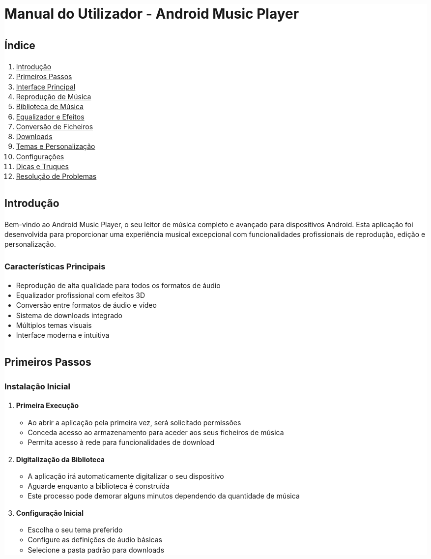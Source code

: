 # Manual do Utilizador - Android Music Player

## Índice
1. [Introdução](#introdução)
2. [Primeiros Passos](#primeiros-passos)
3. [Interface Principal](#interface-principal)
4. [Reprodução de Música](#reprodução-de-música)
5. [Biblioteca de Música](#biblioteca-de-música)
6. [Equalizador e Efeitos](#equalizador-e-efeitos)
7. [Conversão de Ficheiros](#conversão-de-ficheiros)
8. [Downloads](#downloads)
9. [Temas e Personalização](#temas-e-personalização)
10. [Configurações](#configurações)
11. [Dicas e Truques](#dicas-e-truques)
12. [Resolução de Problemas](#resolução-de-problemas)

## Introdução

Bem-vindo ao Android Music Player, o seu leitor de música completo e avançado para dispositivos Android. Esta aplicação foi desenvolvida para proporcionar uma experiência musical excepcional com funcionalidades profissionais de reprodução, edição e personalização.

### Características Principais
- Reprodução de alta qualidade para todos os formatos de áudio
- Equalizador profissional com efeitos 3D
- Conversão entre formatos de áudio e vídeo
- Sistema de downloads integrado
- Múltiplos temas visuais
- Interface moderna e intuitiva

## Primeiros Passos

### Instalação Inicial

1. **Primeira Execução**
   - Ao abrir a aplicação pela primeira vez, será solicitado permissões
   - Conceda acesso ao armazenamento para aceder aos seus ficheiros de música
   - Permita acesso à rede para funcionalidades de download

2. **Digitalização da Biblioteca**
   - A aplicação irá automaticamente digitalizar o seu dispositivo
   - Aguarde enquanto a biblioteca é construída
   - Este processo pode demorar alguns minutos dependendo da quantidade de música

3. **Configuração Inicial**
   - Escolha o seu tema preferido
   - Configure as definições de áudio básicas
   - Selecione a pasta padrão para downloads
